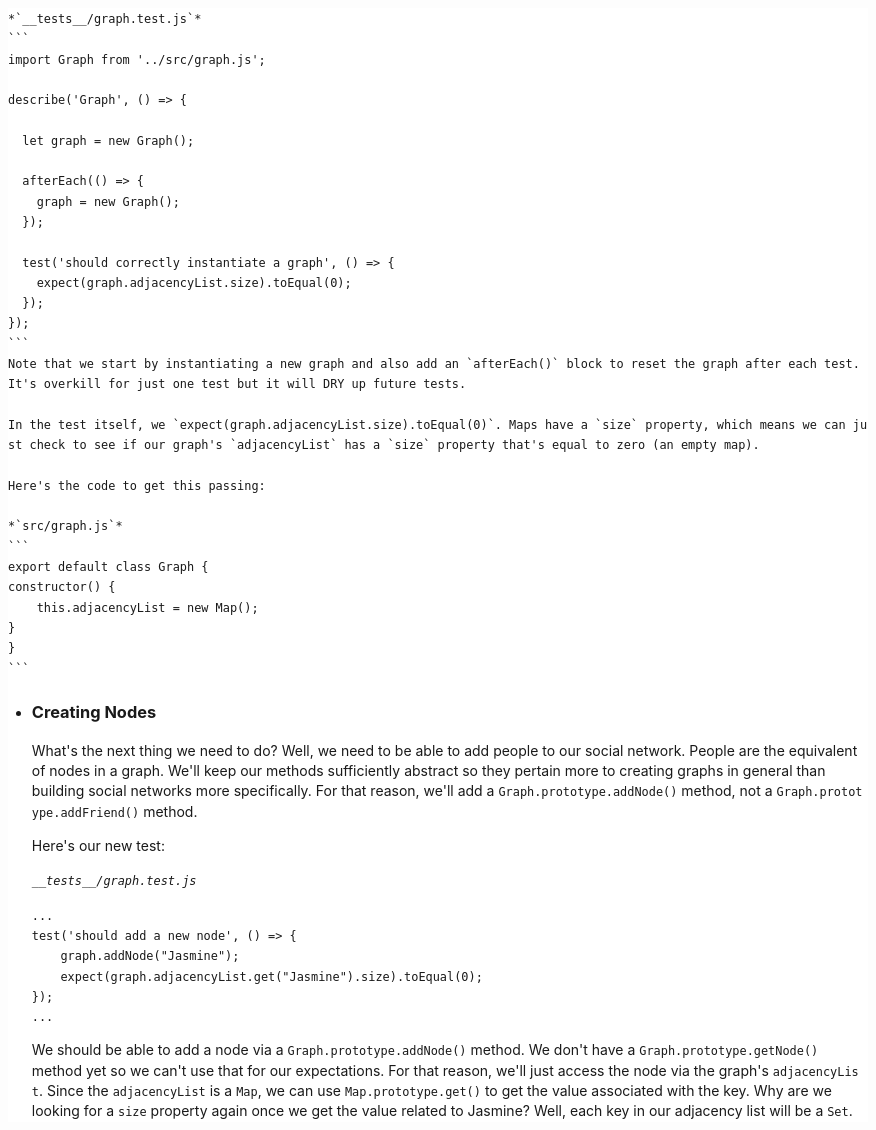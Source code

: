     *`__tests__/graph.test.js`*
    ```
    import Graph from '../src/graph.js';

    describe('Graph', () => {

      let graph = new Graph();

      afterEach(() => {
        graph = new Graph();
      });

      test('should correctly instantiate a graph', () => {
        expect(graph.adjacencyList.size).toEqual(0);
      });
    });
    ```
    Note that we start by instantiating a new graph and also add an `afterEach()` block to reset the graph after each test. It's overkill for just one test but it will DRY up future tests.

    In the test itself, we `expect(graph.adjacencyList.size).toEqual(0)`. Maps have a `size` property, which means we can just check to see if our graph's `adjacencyList` has a `size` property that's equal to zero (an empty map).

    Here's the code to get this passing:

    *`src/graph.js`*
    ```
    export default class Graph {
    constructor() {
        this.adjacencyList = new Map();
    }
    }
    ```

  * ### Creating Nodes
    What's the next thing we need to do? Well, we need to be able to add people to our social network. People are the equivalent of nodes in a graph. We'll keep our methods sufficiently abstract so they pertain more to creating graphs in general than building social networks more specifically. For that reason, we'll add a ```Graph.prototype.addNode()``` method, not a ```Graph.prototype.addFriend()``` method.

    Here's our new test: 

    *`__tests__/graph.test.js`*
    ```
    ...
    test('should add a new node', () => {
        graph.addNode("Jasmine");
        expect(graph.adjacencyList.get("Jasmine").size).toEqual(0);
    });
    ...
    ```
    We should be able to add a node via a ```Graph.prototype.addNode()``` method. We don't have a ```Graph.prototype.getNode()``` method yet so we can't use that for our expectations. For that reason, we'll just access the node via the graph's ```adjacencyList```. Since the ```adjacencyList``` is a ```Map```, we can use ```Map.prototype.get()``` to get the value associated with the key. Why are we looking for a ```size``` property again once we get the value related to Jasmine? Well, each key in our adjacency list will be a ```Set```.
